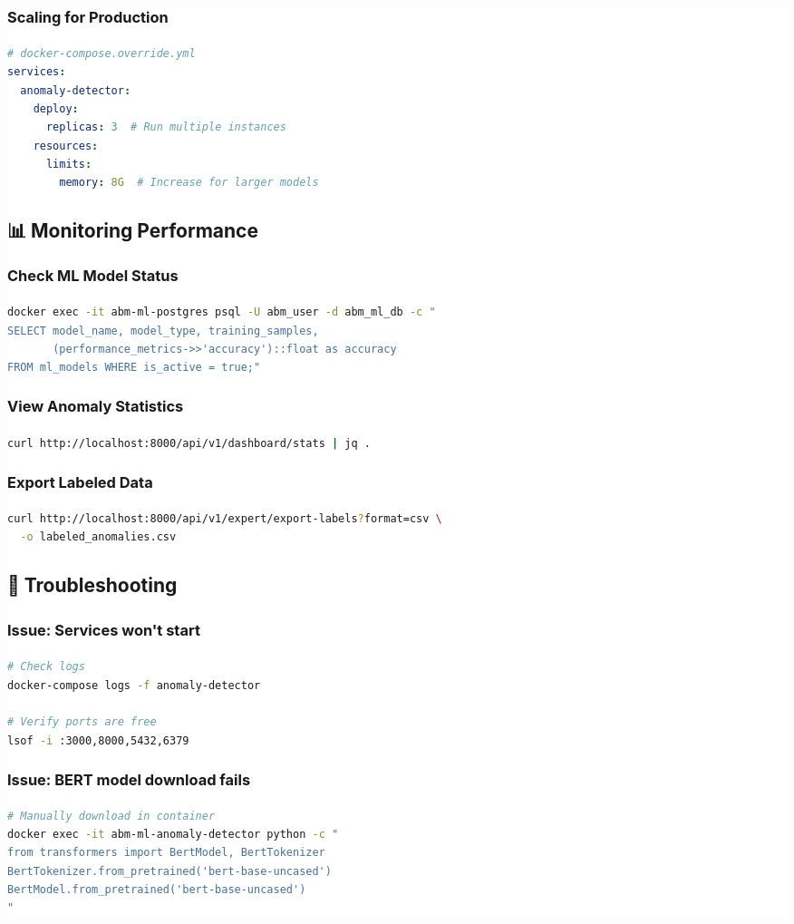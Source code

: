 ### Scaling for Production

```yaml
# docker-compose.override.yml
services:
  anomaly-detector:
    deploy:
      replicas: 3  # Run multiple instances
    resources:
      limits:
        memory: 8G  # Increase for larger models
```

## 📊 Monitoring Performance

### Check ML Model Status
```bash
docker exec -it abm-ml-postgres psql -U abm_user -d abm_ml_db -c "
SELECT model_name, model_type, training_samples, 
       (performance_metrics->>'accuracy')::float as accuracy
FROM ml_models WHERE is_active = true;"
```

### View Anomaly Statistics
```bash
curl http://localhost:8000/api/v1/dashboard/stats | jq .
```

### Export Labeled Data
```bash
curl http://localhost:8000/api/v1/expert/export-labels?format=csv \
  -o labeled_anomalies.csv
```

## 🐛 Troubleshooting

### Issue: Services won't start
```bash
# Check logs
docker-compose logs -f anomaly-detector

# Verify ports are free
lsof -i :3000,8000,5432,6379
```

### Issue: BERT model download fails
```bash
# Manually download in container
docker exec -it abm-ml-anomaly-detector python -c "
from transformers import BertModel, BertTokenizer
BertTokenizer.from_pretrained('bert-base-uncased')
BertModel.from_pretrained('bert-base-uncased')
"
```
